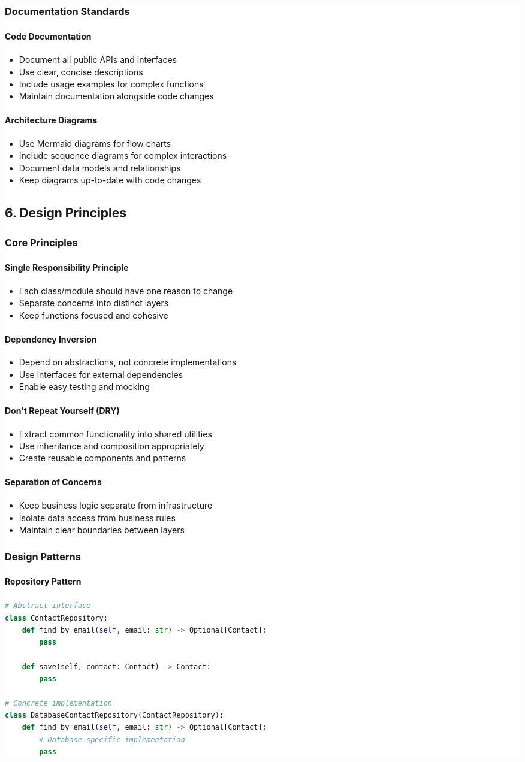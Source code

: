 ### Documentation Standards

#### Code Documentation
- Document all public APIs and interfaces
- Use clear, concise descriptions
- Include usage examples for complex functions
- Maintain documentation alongside code changes

#### Architecture Diagrams
- Use Mermaid diagrams for flow charts
- Include sequence diagrams for complex interactions
- Document data models and relationships
- Keep diagrams up-to-date with code changes

## 6. Design Principles

### Core Principles

#### Single Responsibility Principle
- Each class/module should have one reason to change
- Separate concerns into distinct layers
- Keep functions focused and cohesive

#### Dependency Inversion
- Depend on abstractions, not concrete implementations
- Use interfaces for external dependencies
- Enable easy testing and mocking

#### Don't Repeat Yourself (DRY)
- Extract common functionality into shared utilities
- Use inheritance and composition appropriately
- Create reusable components and patterns

#### Separation of Concerns
- Keep business logic separate from infrastructure
- Isolate data access from business rules
- Maintain clear boundaries between layers

### Design Patterns

#### Repository Pattern
```python
# Abstract interface
class ContactRepository:
    def find_by_email(self, email: str) -> Optional[Contact]:
        pass
    
    def save(self, contact: Contact) -> Contact:
        pass

# Concrete implementation
class DatabaseContactRepository(ContactRepository):
    def find_by_email(self, email: str) -> Optional[Contact]:
        # Database-specific implementation
        pass
```
